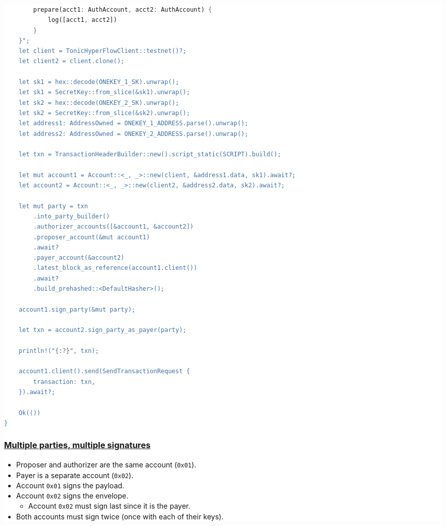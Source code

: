 ```rust
        prepare(acct1: AuthAccount, acct2: AuthAccount) {
            log([acct1, acct2])
        }
    }";
    let client = TonicHyperFlowClient::testnet()?;
    let client2 = client.clone();

    let sk1 = hex::decode(ONEKEY_1_SK).unwrap();
    let sk1 = SecretKey::from_slice(&sk1).unwrap();
    let sk2 = hex::decode(ONEKEY_2_SK).unwrap();
    let sk2 = SecretKey::from_slice(&sk2).unwrap();
    let address1: AddressOwned = ONEKEY_1_ADDRESS.parse().unwrap();
    let address2: AddressOwned = ONEKEY_2_ADDRESS.parse().unwrap();

    let txn = TransactionHeaderBuilder::new().script_static(SCRIPT).build();

    let mut account1 = Account::<_, _>::new(client, &address1.data, sk1).await?;
    let account2 = Account::<_, _>::new(client2, &address2.data, sk2).await?;

    let mut party = txn
        .into_party_builder()
        .authorizer_accounts([&account1, &account2])
        .proposer_account(&mut account1)
        .await?
        .payer_account(&account2)
        .latest_block_as_reference(account1.client())
        .await?
        .build_prehashed::<DefaultHasher>();

    account1.sign_party(&mut party);

    let txn = account2.sign_party_as_payer(party);

    println!("{:?}", txn);

    account1.client().send(SendTransactionRequest {
        transaction: txn,
    }).await?;

    Ok(())
}
```

### [Multiple parties, multiple signatures](https://docs.onflow.org/concepts/transaction-signing/#multiple-parties)

- Proposer and authorizer are the same account (`0x01`).
- Payer is a separate account (`0x02`).
- Account `0x01` signs the payload.
- Account `0x02` signs the envelope.
    - Account `0x02` must sign last since it is the payer.
- Both accounts must sign twice (once with each of their keys).
